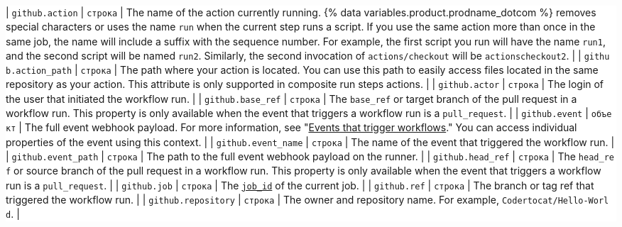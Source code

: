 | `github.action`           | `строка` | The name of the action currently running. {% data variables.product.prodname_dotcom %} removes special characters or uses the name `run` when the current step runs a script.  If you use the same action more than once in the same job, the name will include a suffix with the sequence number.  For example, the first script you run will have the name `run1`, and the second script will be named `run2`. Similarly, the second invocation of `actions/checkout` will be `actionscheckout2`. |
| `github.action_path`      | `строка` | The path where your action is located. You can use this path to easily access files located in the same repository as your action. This attribute is only supported in composite run steps actions.                                                                                                                                                                                                                                                                                                 |
| `github.actor`            | `строка` | The login of the user that initiated the workflow run.                                                                                                                                                                                                                                                                                                                                                                                                                                              |
| `github.base_ref`         | `строка` | The `base_ref` or target branch of the pull request in a workflow run. This property is only available when the event that triggers a workflow run is a `pull_request`.                                                                                                                                                                                                                                                                                                                             |
| `github.event`            | `объект` | The full event webhook payload. For more information, see "[Events that trigger workflows](/articles/events-that-trigger-workflows/)." You can access individual properties of the event using this context.                                                                                                                                                                                                                                                                                        |
| `github.event_name`       | `строка` | The name of the event that triggered the workflow run.                                                                                                                                                                                                                                                                                                                                                                                                                                              |
| `github.event_path`       | `строка` | The path to the full event webhook payload on the runner.                                                                                                                                                                                                                                                                                                                                                                                                                                           |
| `github.head_ref`         | `строка` | The `head_ref` or source branch of the pull request in a workflow run. This property is only available when the event that triggers a workflow run is a `pull_request`.                                                                                                                                                                                                                                                                                                                             |
| `github.job`              | `строка` | The [`job_id`](/actions/reference/workflow-syntax-for-github-actions#jobsjob_id) of the current job.                                                                                                                                                                                                                                                                                                                                                                                                |
| `github.ref`              | `строка` | The branch or tag ref that triggered the workflow run.                                                                                                                                                                                                                                                                                                                                                                                                                                              |
| `github.repository`       | `строка` | The owner and repository name. For example, `Codertocat/Hello-World`.                                                                                                                                                                                                                                                                                                                                                                                                                               |